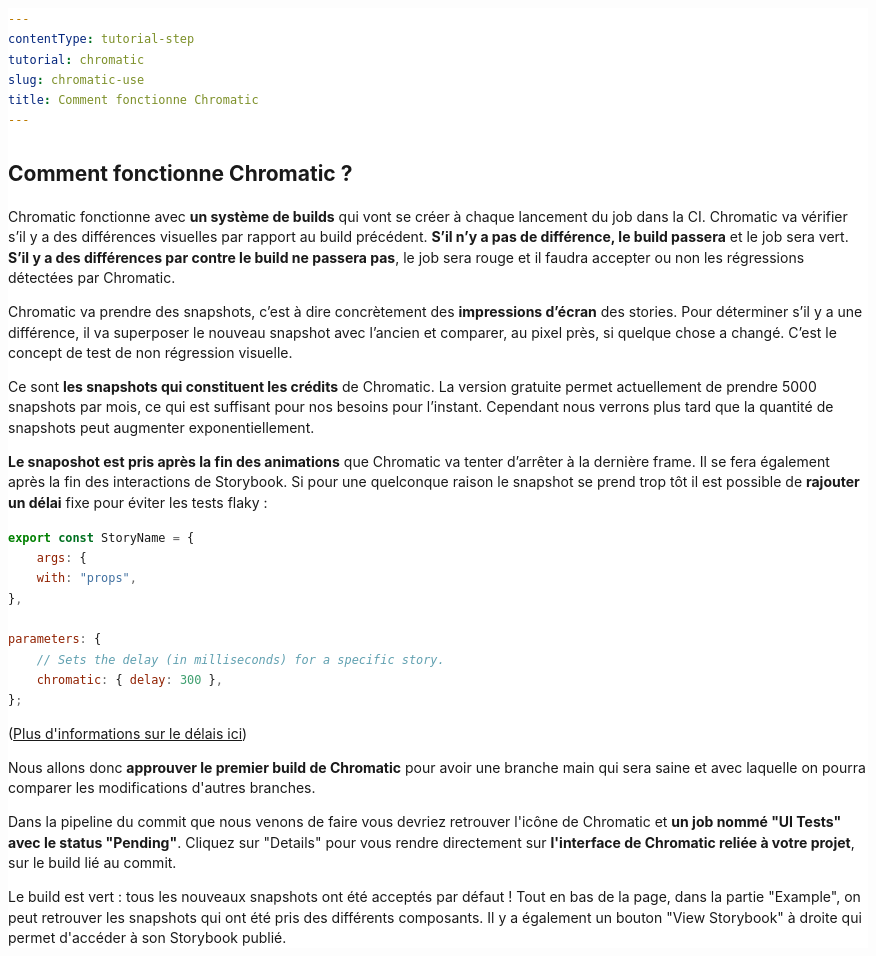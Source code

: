 ```yaml
---
contentType: tutorial-step
tutorial: chromatic
slug: chromatic-use
title: Comment fonctionne Chromatic
---
```


## Comment fonctionne Chromatic ?

Chromatic fonctionne avec **un système de builds** qui vont se créer à chaque lancement du job dans la CI. Chromatic va vérifier s’il y a des différences visuelles par rapport au build précédent. **S’il n’y a pas de différence, le build passera** et le job sera vert. **S’il y a des différences par contre le build ne passera pas**, le job sera rouge et il faudra accepter ou non les régressions détectées par Chromatic.

Chromatic va prendre des snapshots, c’est à dire concrètement des **impressions d’écran** des stories. Pour déterminer s’il y a une différence, il va superposer le nouveau snapshot avec l’ancien et comparer, au pixel près, si quelque chose a changé. C’est le concept de test de non régression visuelle.

Ce sont **les snapshots qui constituent les crédits** de Chromatic. La version gratuite permet actuellement de prendre 5000 snapshots par mois, ce qui est suffisant pour nos besoins pour l’instant. Cependant nous verrons plus tard que la quantité de snapshots peut augmenter exponentiellement.

**Le snaposhot est pris après la fin des animations** que Chromatic va tenter d’arrêter à la dernière frame. Il se fera également après la fin des interactions de Storybook. Si pour une quelconque raison le snapshot se prend trop tôt il est possible de **rajouter un délai** fixe pour éviter les tests flaky&nbsp;:

```javascript
export const StoryName = {
	args: {
	with: "props",
},

parameters: {
	// Sets the delay (in milliseconds) for a specific story.
	chromatic: { delay: 300 },
};
```
([Plus d'informations sur le délais ici](https://www.chromatic.com/docs/delay/))

Nous allons donc **approuver le premier build de Chromatic** pour avoir une branche main qui sera saine et avec laquelle on pourra comparer les modifications d'autres branches.

Dans la pipeline du commit que nous venons de faire vous devriez retrouver l'icône de Chromatic et **un job nommé "UI Tests" avec le status "Pending"**. Cliquez sur "Details" pour vous rendre directement sur **l'interface de Chromatic reliée à votre projet**, sur le build lié au commit.

Le build est vert&nbsp;: tous les nouveaux snapshots ont été acceptés par défaut ! Tout en bas de la page, dans la partie "Example", on peut retrouver les snapshots qui ont été pris des différents composants. Il y a également un bouton "View Storybook" à droite qui permet d'accéder à son Storybook publié.
